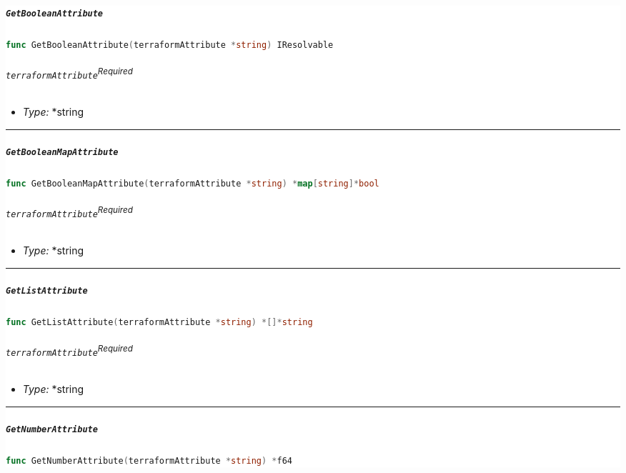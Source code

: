 
##### `GetBooleanAttribute` <a name="GetBooleanAttribute" id="@cdktf/provider-boundary.hostStatic.HostStatic.getBooleanAttribute"></a>

```go
func GetBooleanAttribute(terraformAttribute *string) IResolvable
```

###### `terraformAttribute`<sup>Required</sup> <a name="terraformAttribute" id="@cdktf/provider-boundary.hostStatic.HostStatic.getBooleanAttribute.parameter.terraformAttribute"></a>

- *Type:* *string

---

##### `GetBooleanMapAttribute` <a name="GetBooleanMapAttribute" id="@cdktf/provider-boundary.hostStatic.HostStatic.getBooleanMapAttribute"></a>

```go
func GetBooleanMapAttribute(terraformAttribute *string) *map[string]*bool
```

###### `terraformAttribute`<sup>Required</sup> <a name="terraformAttribute" id="@cdktf/provider-boundary.hostStatic.HostStatic.getBooleanMapAttribute.parameter.terraformAttribute"></a>

- *Type:* *string

---

##### `GetListAttribute` <a name="GetListAttribute" id="@cdktf/provider-boundary.hostStatic.HostStatic.getListAttribute"></a>

```go
func GetListAttribute(terraformAttribute *string) *[]*string
```

###### `terraformAttribute`<sup>Required</sup> <a name="terraformAttribute" id="@cdktf/provider-boundary.hostStatic.HostStatic.getListAttribute.parameter.terraformAttribute"></a>

- *Type:* *string

---

##### `GetNumberAttribute` <a name="GetNumberAttribute" id="@cdktf/provider-boundary.hostStatic.HostStatic.getNumberAttribute"></a>

```go
func GetNumberAttribute(terraformAttribute *string) *f64
```
